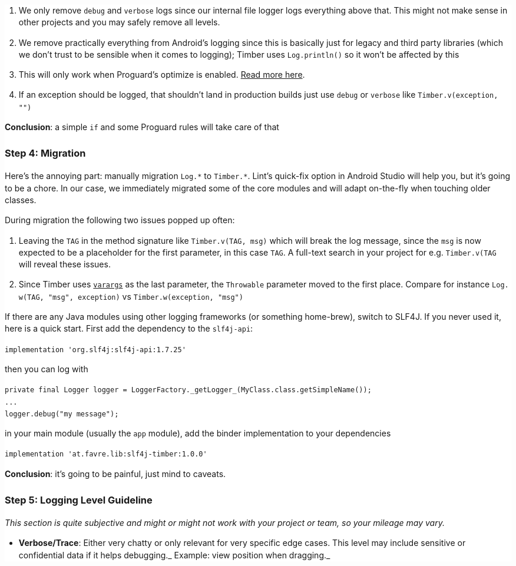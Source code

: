 1. We only remove `debug` and `verbose` logs since our internal file logger logs everything above that. This might not make sense in other projects and you may safely remove all levels.

1. We remove practically everything from Android’s logging since this is basically just for legacy and third party libraries (which we don’t trust to be sensible when it comes to logging); Timber uses `Log.println()` so it won’t be affected by this

1. This will only work when Proguard’s optimize is enabled. [Read more here](https://developer.android.com/studio/build/shrink-code.html#shrink-code).

1. If an exception should be logged, that shouldn’t land in production builds just use `debug` or `verbose` like `Timber.v(exception, "")`

**Conclusion**: a simple `if` and some Proguard rules will take care of that

### Step 4: Migration

Here’s the annoying part: manually migration `Log.*` to `Timber.*`. Lint’s quick-fix option in Android Studio will help you, but it’s going to be a chore. In our case, we immediately migrated some of the core modules and will adapt on-the-fly when touching older classes.

During migration the following two issues popped up often:

1. Leaving the `TAG` in the method signature like `Timber.v(TAG, msg)` which will break the log message, since the `msg` is now expected to be a placeholder for the first parameter, in this case `TAG`. A full-text search in your project for e.g. `Timber.v(TAG` will reveal these issues.

1. Since Timber uses [`varargs`](https://docs.oracle.com/javase/1.5.0/docs/guide/language/varargs.html) as the last parameter, the `Throwable` parameter moved to the first place. Compare for instance `Log.w(TAG, "msg", exception)` vs `Timber.w(exception, "msg")`

If there are any Java modules using other logging frameworks (or something home-brew), switch to SLF4J. If you never used it, here is a quick start. First add the dependency to the `slf4j-api`:
```
implementation 'org.slf4j:slf4j-api:1.7.25'
```

then you can log with
```
private final Logger logger = LoggerFactory._getLogger_(MyClass.class.getSimpleName());
...
logger.debug("my message");
```

in your main module (usually the `app` module), add the binder implementation to your dependencies
```
implementation 'at.favre.lib:slf4j-timber:1.0.0'
```

**Conclusion**: it’s going to be painful, just mind to caveats.

### Step 5: Logging Level Guideline

_This section is quite subjective and might or might not work with your project or team, so your mileage may vary._

* **Verbose/Trace**: Either very chatty or only relevant for very specific edge cases. This level may include sensitive or confidential data if it helps debugging._ Example: view position when dragging._
